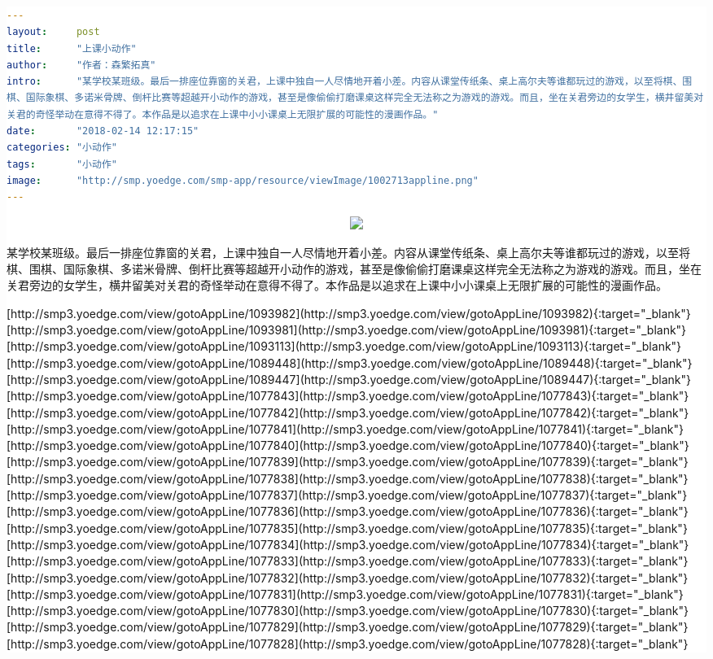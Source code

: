 ```yaml
---
layout:     post
title:      "上课小动作"
author:     "作者：森繁拓真"
intro:      "某学校某班级。最后一排座位靠窗的关君，上课中独自一人尽情地开着小差。内容从课堂传纸条、桌上高尔夫等谁都玩过的游戏，以至将棋、围棋、国际象棋、多诺米骨牌、倒杆比赛等超越开小动作的游戏，甚至是像偷偷打磨课桌这样完全无法称之为游戏的游戏。而且，坐在关君旁边的女学生，横井留美对关君的奇怪举动在意得不得了。本作品是以追求在上课中小小课桌上无限扩展的可能性的漫画作品。"
date:       "2018-02-14 12:17:15"
categories: "小动作"
tags:       "小动作"
image:      "http://smp.yoedge.com/smp-app/resource/viewImage/1002713appline.png"
---
```

<div style="text-align: center">
<p><img src="http://smp.yoedge.com/smp-app/resource/viewImage/1002713appline.png"/></p>
</div>
<p class="post-meta">
<span>某学校某班级。最后一排座位靠窗的关君，上课中独自一人尽情地开着小差。内容从课堂传纸条、桌上高尔夫等谁都玩过的游戏，以至将棋、围棋、国际象棋、多诺米骨牌、倒杆比赛等超越开小动作的游戏，甚至是像偷偷打磨课桌这样完全无法称之为游戏的游戏。而且，坐在关君旁边的女学生，横井留美对关君的奇怪举动在意得不得了。本作品是以追求在上课中小小课桌上无限扩展的可能性的漫画作品。</span>
</p>
[http://smp3.yoedge.com/view/gotoAppLine/1093982](http://smp3.yoedge.com/view/gotoAppLine/1093982){:target="_blank"}
[http://smp3.yoedge.com/view/gotoAppLine/1093981](http://smp3.yoedge.com/view/gotoAppLine/1093981){:target="_blank"}
[http://smp3.yoedge.com/view/gotoAppLine/1093113](http://smp3.yoedge.com/view/gotoAppLine/1093113){:target="_blank"}
[http://smp3.yoedge.com/view/gotoAppLine/1089448](http://smp3.yoedge.com/view/gotoAppLine/1089448){:target="_blank"}
[http://smp3.yoedge.com/view/gotoAppLine/1089447](http://smp3.yoedge.com/view/gotoAppLine/1089447){:target="_blank"}
[http://smp3.yoedge.com/view/gotoAppLine/1077843](http://smp3.yoedge.com/view/gotoAppLine/1077843){:target="_blank"}
[http://smp3.yoedge.com/view/gotoAppLine/1077842](http://smp3.yoedge.com/view/gotoAppLine/1077842){:target="_blank"}
[http://smp3.yoedge.com/view/gotoAppLine/1077841](http://smp3.yoedge.com/view/gotoAppLine/1077841){:target="_blank"}
[http://smp3.yoedge.com/view/gotoAppLine/1077840](http://smp3.yoedge.com/view/gotoAppLine/1077840){:target="_blank"}
[http://smp3.yoedge.com/view/gotoAppLine/1077839](http://smp3.yoedge.com/view/gotoAppLine/1077839){:target="_blank"}
[http://smp3.yoedge.com/view/gotoAppLine/1077838](http://smp3.yoedge.com/view/gotoAppLine/1077838){:target="_blank"}
[http://smp3.yoedge.com/view/gotoAppLine/1077837](http://smp3.yoedge.com/view/gotoAppLine/1077837){:target="_blank"}
[http://smp3.yoedge.com/view/gotoAppLine/1077836](http://smp3.yoedge.com/view/gotoAppLine/1077836){:target="_blank"}
[http://smp3.yoedge.com/view/gotoAppLine/1077835](http://smp3.yoedge.com/view/gotoAppLine/1077835){:target="_blank"}
[http://smp3.yoedge.com/view/gotoAppLine/1077834](http://smp3.yoedge.com/view/gotoAppLine/1077834){:target="_blank"}
[http://smp3.yoedge.com/view/gotoAppLine/1077833](http://smp3.yoedge.com/view/gotoAppLine/1077833){:target="_blank"}
[http://smp3.yoedge.com/view/gotoAppLine/1077832](http://smp3.yoedge.com/view/gotoAppLine/1077832){:target="_blank"}
[http://smp3.yoedge.com/view/gotoAppLine/1077831](http://smp3.yoedge.com/view/gotoAppLine/1077831){:target="_blank"}
[http://smp3.yoedge.com/view/gotoAppLine/1077830](http://smp3.yoedge.com/view/gotoAppLine/1077830){:target="_blank"}
[http://smp3.yoedge.com/view/gotoAppLine/1077829](http://smp3.yoedge.com/view/gotoAppLine/1077829){:target="_blank"}
[http://smp3.yoedge.com/view/gotoAppLine/1077828](http://smp3.yoedge.com/view/gotoAppLine/1077828){:target="_blank"}